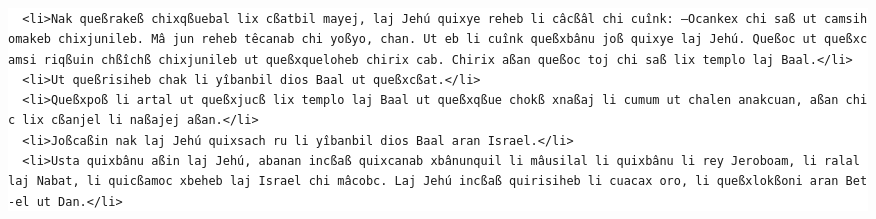       <li>Nak queßrakeß chixqßuebal lix cßatbil mayej, laj Jehú quixye reheb li câcßâl chi cuînk: —Ocankex chi saß ut camsihomakeb chixjunileb. Mâ jun reheb têcanab chi yoßyo, chan. Ut eb li cuînk queßxbânu joß quixye laj Jehú. Queßoc ut queßxcamsi riqßuin chßîchß chixjunileb ut queßxqueloheb chirix cab. Chirix aßan queßoc toj chi saß lix templo laj Baal.</li>
      <li>Ut queßrisiheb chak li yîbanbil dios Baal ut queßxcßat.</li>
      <li>Queßxpoß li artal ut queßxjucß lix templo laj Baal ut queßxqßue chokß xnaßaj li cumum ut chalen anakcuan, aßan chic lix cßanjel li naßajej aßan.</li>
      <li>Joßcaßin nak laj Jehú quixsach ru li yîbanbil dios Baal aran Israel.</li>
      <li>Usta quixbânu aßin laj Jehú, abanan incßaß quixcanab xbânunquil li mâusilal li quixbânu li rey Jeroboam, li ralal laj Nabat, li quicßamoc xbeheb laj Israel chi mâcobc. Laj Jehú incßaß quirisiheb li cuacax oro, li queßxlokßoni aran Bet-el ut Dan.</li>
